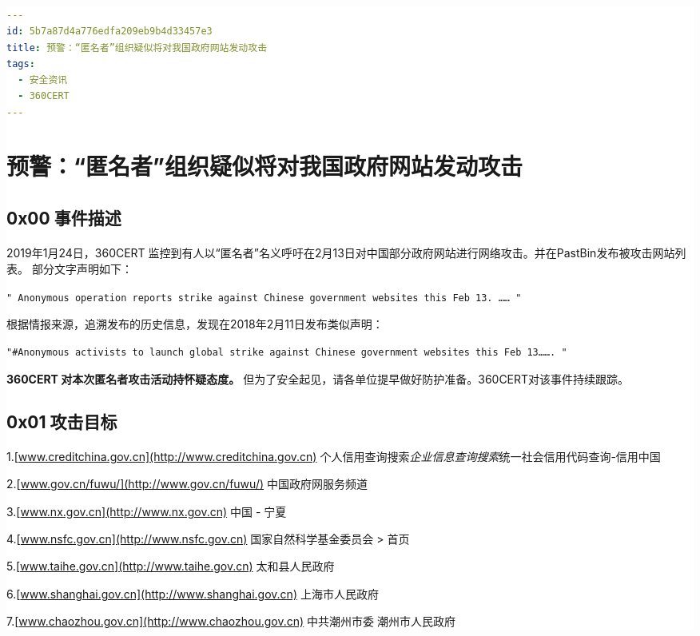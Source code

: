 ```yaml
---
id: 5b7a87d4a776edfa209eb9b4d33457e3
title: 预警：“匿名者”组织疑似将对我国政府网站发动攻击
tags: 
  - 安全资讯
  - 360CERT
---
```


# 预警：“匿名者”组织疑似将对我国政府网站发动攻击

0x00 事件描述
---------


2019年1月24日，360CERT 监控到有人以“匿名者”名义呼吁在2月13日对中国部分政府网站进行网络攻击。并在PastBin发布被攻击网站列表。
部分文字声明如下：


`" Anonymous operation reports strike against Chinese government websites this Feb 13. …… "`


根据情报来源，追溯发布的历史信息，发现在2018年2月11日发布类似声明：


`"#Anonymous activists to launch global strike against Chinese government websites this Feb 13……. "`


**360CERT 对本次匿名者攻击活动持怀疑态度。** 但为了安全起见，请各单位提早做好防护准备。360CERT对该事件持续跟踪。


0x01 攻击目标
---------


1.[www.creditchina.gov.cn](http://www.creditchina.gov.cn)
个人信用查询搜索*企业信息查询搜索*统一社会信用代码查询-信用中国


2.[www.gov.cn/fuwu/](http://www.gov.cn/fuwu/)
中国政府网服务频道


3.[www.nx.gov.cn](http://www.nx.gov.cn)
中国 - 宁夏


4.[www.nsfc.gov.cn](http://www.nsfc.gov.cn)
国家自然科学基金委员会 > 首页


5.[www.taihe.gov.cn](http://www.taihe.gov.cn)
太和县人民政府


6.[www.shanghai.gov.cn](http://www.shanghai.gov.cn)
上海市人民政府


7.[www.chaozhou.gov.cn](http://www.chaozhou.gov.cn)
中共潮州市委 潮州市人民政府
